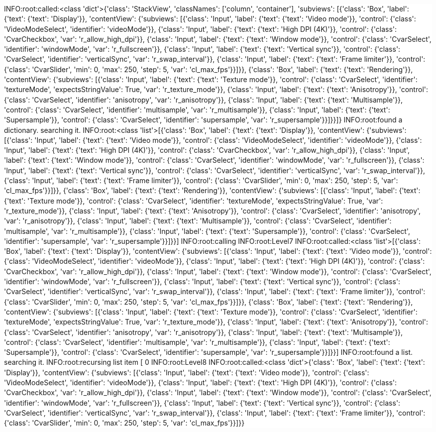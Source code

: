 INFO:root:called:<class 'dict'>{'class': 'StackView', 'classNames': ['column', 'container'], 'subviews': [{'class': 'Box', 'label': {'text': {'text': 'Display'}}, 'contentView': {'subviews': [{'class': 'Input', 'label': {'text': {'text': 'Video mode'}}, 'control': {'class': 'VideoModeSelect', 'identifier': 'videoMode'}}, {'class': 'Input', 'label': {'text': {'text': 'High DPI (4K)'}}, 'control': {'class': 'CvarCheckbox', 'var': 'r_allow_high_dpi'}}, {'class': 'Input', 'label': {'text': {'text': 'Window mode'}}, 'control': {'class': 'CvarSelect', 'identifier': 'windowMode', 'var': 'r_fullscreen'}}, {'class': 'Input', 'label': {'text': {'text': 'Vertical sync'}}, 'control': {'class': 'CvarSelect', 'identifier': 'verticalSync', 'var': 'r_swap_interval'}}, {'class': 'Input', 'label': {'text': {'text': 'Frame limiter'}}, 'control': {'class': 'CvarSlider', 'min': 0, 'max': 250, 'step': 5, 'var': 'cl_max_fps'}}]}}, {'class': 'Box', 'label': {'text': {'text': 'Rendering'}}, 'contentView': {'subviews': [{'class': 'Input', 'label': {'text': {'text': 'Texture mode'}}, 'control': {'class': 'CvarSelect', 'identifier': 'textureMode', 'expectsStringValue': True, 'var': 'r_texture_mode'}}, {'class': 'Input', 'label': {'text': {'text': 'Anisotropy'}}, 'control': {'class': 'CvarSelect', 'identifier': 'anisotropy', 'var': 'r_anisotropy'}}, {'class': 'Input', 'label': {'text': {'text': 'Multisample'}}, 'control': {'class': 'CvarSelect', 'identifier': 'multisample', 'var': 'r_multisample'}}, {'class': 'Input', 'label': {'text': {'text': 'Supersample'}}, 'control': {'class': 'CvarSelect', 'identifier': 'supersample', 'var': 'r_supersample'}}]}}]}
INFO:root:found a dictionary.  searching it.
INFO:root:<class 'list'>[{'class': 'Box', 'label': {'text': {'text': 'Display'}}, 'contentView': {'subviews': [{'class': 'Input', 'label': {'text': {'text': 'Video mode'}}, 'control': {'class': 'VideoModeSelect', 'identifier': 'videoMode'}}, {'class': 'Input', 'label': {'text': {'text': 'High DPI (4K)'}}, 'control': {'class': 'CvarCheckbox', 'var': 'r_allow_high_dpi'}}, {'class': 'Input', 'label': {'text': {'text': 'Window mode'}}, 'control': {'class': 'CvarSelect', 'identifier': 'windowMode', 'var': 'r_fullscreen'}}, {'class': 'Input', 'label': {'text': {'text': 'Vertical sync'}}, 'control': {'class': 'CvarSelect', 'identifier': 'verticalSync', 'var': 'r_swap_interval'}}, {'class': 'Input', 'label': {'text': {'text': 'Frame limiter'}}, 'control': {'class': 'CvarSlider', 'min': 0, 'max': 250, 'step': 5, 'var': 'cl_max_fps'}}]}}, {'class': 'Box', 'label': {'text': {'text': 'Rendering'}}, 'contentView': {'subviews': [{'class': 'Input', 'label': {'text': {'text': 'Texture mode'}}, 'control': {'class': 'CvarSelect', 'identifier': 'textureMode', 'expectsStringValue': True, 'var': 'r_texture_mode'}}, {'class': 'Input', 'label': {'text': {'text': 'Anisotropy'}}, 'control': {'class': 'CvarSelect', 'identifier': 'anisotropy', 'var': 'r_anisotropy'}}, {'class': 'Input', 'label': {'text': {'text': 'Multisample'}}, 'control': {'class': 'CvarSelect', 'identifier': 'multisample', 'var': 'r_multisample'}}, {'class': 'Input', 'label': {'text': {'text': 'Supersample'}}, 'control': {'class': 'CvarSelect', 'identifier': 'supersample', 'var': 'r_supersample'}}]}}]
INFO:root:calling
INFO:root:Level7
INFO:root:called:<class 'list'>[{'class': 'Box', 'label': {'text': {'text': 'Display'}}, 'contentView': {'subviews': [{'class': 'Input', 'label': {'text': {'text': 'Video mode'}}, 'control': {'class': 'VideoModeSelect', 'identifier': 'videoMode'}}, {'class': 'Input', 'label': {'text': {'text': 'High DPI (4K)'}}, 'control': {'class': 'CvarCheckbox', 'var': 'r_allow_high_dpi'}}, {'class': 'Input', 'label': {'text': {'text': 'Window mode'}}, 'control': {'class': 'CvarSelect', 'identifier': 'windowMode', 'var': 'r_fullscreen'}}, {'class': 'Input', 'label': {'text': {'text': 'Vertical sync'}}, 'control': {'class': 'CvarSelect', 'identifier': 'verticalSync', 'var': 'r_swap_interval'}}, {'class': 'Input', 'label': {'text': {'text': 'Frame limiter'}}, 'control': {'class': 'CvarSlider', 'min': 0, 'max': 250, 'step': 5, 'var': 'cl_max_fps'}}]}}, {'class': 'Box', 'label': {'text': {'text': 'Rendering'}}, 'contentView': {'subviews': [{'class': 'Input', 'label': {'text': {'text': 'Texture mode'}}, 'control': {'class': 'CvarSelect', 'identifier': 'textureMode', 'expectsStringValue': True, 'var': 'r_texture_mode'}}, {'class': 'Input', 'label': {'text': {'text': 'Anisotropy'}}, 'control': {'class': 'CvarSelect', 'identifier': 'anisotropy', 'var': 'r_anisotropy'}}, {'class': 'Input', 'label': {'text': {'text': 'Multisample'}}, 'control': {'class': 'CvarSelect', 'identifier': 'multisample', 'var': 'r_multisample'}}, {'class': 'Input', 'label': {'text': {'text': 'Supersample'}}, 'control': {'class': 'CvarSelect', 'identifier': 'supersample', 'var': 'r_supersample'}}]}}]
INFO:root:found a list.  searching it.
INFO:root:recursing list item [ 0
INFO:root:Level8
INFO:root:called:<class 'dict'>{'class': 'Box', 'label': {'text': {'text': 'Display'}}, 'contentView': {'subviews': [{'class': 'Input', 'label': {'text': {'text': 'Video mode'}}, 'control': {'class': 'VideoModeSelect', 'identifier': 'videoMode'}}, {'class': 'Input', 'label': {'text': {'text': 'High DPI (4K)'}}, 'control': {'class': 'CvarCheckbox', 'var': 'r_allow_high_dpi'}}, {'class': 'Input', 'label': {'text': {'text': 'Window mode'}}, 'control': {'class': 'CvarSelect', 'identifier': 'windowMode', 'var': 'r_fullscreen'}}, {'class': 'Input', 'label': {'text': {'text': 'Vertical sync'}}, 'control': {'class': 'CvarSelect', 'identifier': 'verticalSync', 'var': 'r_swap_interval'}}, {'class': 'Input', 'label': {'text': {'text': 'Frame limiter'}}, 'control': {'class': 'CvarSlider', 'min': 0, 'max': 250, 'step': 5, 'var': 'cl_max_fps'}}]}}